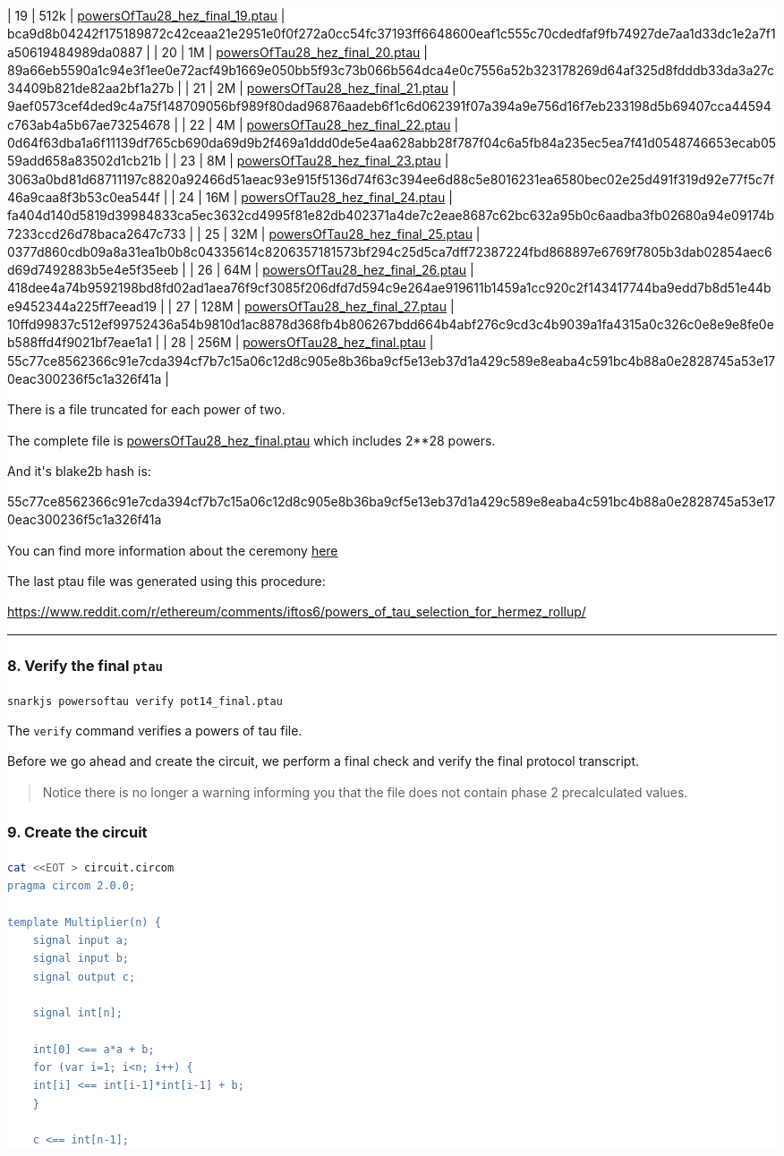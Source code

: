 |   19   |     512k        | [powersOfTau28_hez_final_19.ptau](https://storage.googleapis.com/zkevm/ptau/powersOfTau28_hez_final_19.ptau)  | bca9d8b04242f175189872c42ceaa21e2951e0f0f272a0cc54fc37193ff6648600eaf1c555c70cdedfaf9fb74927de7aa1d33dc1e2a7f1a50619484989da0887 |
|   20   |     1M        | [powersOfTau28_hez_final_20.ptau](https://storage.googleapis.com/zkevm/ptau/powersOfTau28_hez_final_20.ptau)  | 89a66eb5590a1c94e3f1ee0e72acf49b1669e050bb5f93c73b066b564dca4e0c7556a52b323178269d64af325d8fdddb33da3a27c34409b821de82aa2bf1a27b |
|   21   |     2M        | [powersOfTau28_hez_final_21.ptau](https://storage.googleapis.com/zkevm/ptau/powersOfTau28_hez_final_21.ptau)  | 9aef0573cef4ded9c4a75f148709056bf989f80dad96876aadeb6f1c6d062391f07a394a9e756d16f7eb233198d5b69407cca44594c763ab4a5b67ae73254678 |
|   22   |     4M        | [powersOfTau28_hez_final_22.ptau](https://storage.googleapis.com/zkevm/ptau/powersOfTau28_hez_final_22.ptau)  | 0d64f63dba1a6f11139df765cb690da69d9b2f469a1ddd0de5e4aa628abb28f787f04c6a5fb84a235ec5ea7f41d0548746653ecab0559add658a83502d1cb21b |
|   23   |     8M        | [powersOfTau28_hez_final_23.ptau](https://storage.googleapis.com/zkevm/ptau/powersOfTau28_hez_final_23.ptau)  | 3063a0bd81d68711197c8820a92466d51aeac93e915f5136d74f63c394ee6d88c5e8016231ea6580bec02e25d491f319d92e77f5c7f46a9caa8f3b53c0ea544f |
|   24   |     16M        | [powersOfTau28_hez_final_24.ptau](https://storage.googleapis.com/zkevm/ptau/powersOfTau28_hez_final_24.ptau)  | fa404d140d5819d39984833ca5ec3632cd4995f81e82db402371a4de7c2eae8687c62bc632a95b0c6aadba3fb02680a94e09174b7233ccd26d78baca2647c733 |
|   25   |     32M        | [powersOfTau28_hez_final_25.ptau](https://storage.googleapis.com/zkevm/ptau/powersOfTau28_hez_final_25.ptau)  | 0377d860cdb09a8a31ea1b0b8c04335614c8206357181573bf294c25d5ca7dff72387224fbd868897e6769f7805b3dab02854aec6d69d7492883b5e4e5f35eeb |
|   26   |     64M        | [powersOfTau28_hez_final_26.ptau](https://storage.googleapis.com/zkevm/ptau/powersOfTau28_hez_final_26.ptau)  | 418dee4a74b9592198bd8fd02ad1aea76f9cf3085f206dfd7d594c9e264ae919611b1459a1cc920c2f143417744ba9edd7b8d51e44be9452344a225ff7eead19 |
|   27   |     128M        | [powersOfTau28_hez_final_27.ptau](https://storage.googleapis.com/zkevm/ptau/powersOfTau28_hez_final_27.ptau)  | 10ffd99837c512ef99752436a54b9810d1ac8878d368fb4b806267bdd664b4abf276c9cd3c4b9039a1fa4315a0c326c0e8e9e8fe0eb588ffd4f9021bf7eae1a1 |
|   28   |     256M        | [powersOfTau28_hez_final.ptau](https://storage.googleapis.com/zkevm/ptau/powersOfTau28_hez_final.ptau)  | 55c77ce8562366c91e7cda394cf7b7c15a06c12d8c905e8b36ba9cf5e13eb37d1a429c589e8eaba4c591bc4b88a0e2828745a53e170eac300236f5c1a326f41a |

There is a file truncated for each power of two.

The complete file is [powersOfTau28_hez_final.ptau](https://storage.googleapis.com/zkevm/ptau/powersOfTau28_hez_final.ptau) which includes 2**28 powers.

And it's blake2b hash is:

55c77ce8562366c91e7cda394cf7b7c15a06c12d8c905e8b36ba9cf5e13eb37d1a429c589e8eaba4c591bc4b88a0e2828745a53e170eac300236f5c1a326f41a

You can find more information about the ceremony [here](https://github.com/weijiekoh/perpetualpowersoftau)

The last ptau file was generated using this procedure:

https://www.reddit.com/r/ethereum/comments/iftos6/powers_of_tau_selection_for_hermez_rollup/

---

### 8. Verify the final `ptau`
```sh
snarkjs powersoftau verify pot14_final.ptau
```

The `verify` command verifies a powers of tau file.

Before we go ahead and create the circuit, we perform a final check and verify the final protocol transcript.

> Notice there is no longer a warning informing you that the file does not contain phase 2 precalculated values.

### 9. Create the circuit
```sh
cat <<EOT > circuit.circom
pragma circom 2.0.0;

template Multiplier(n) {
    signal input a;
    signal input b;
    signal output c;

    signal int[n];

    int[0] <== a*a + b;
    for (var i=1; i<n; i++) {
    int[i] <== int[i-1]*int[i-1] + b;
    }

    c <== int[n-1];
```